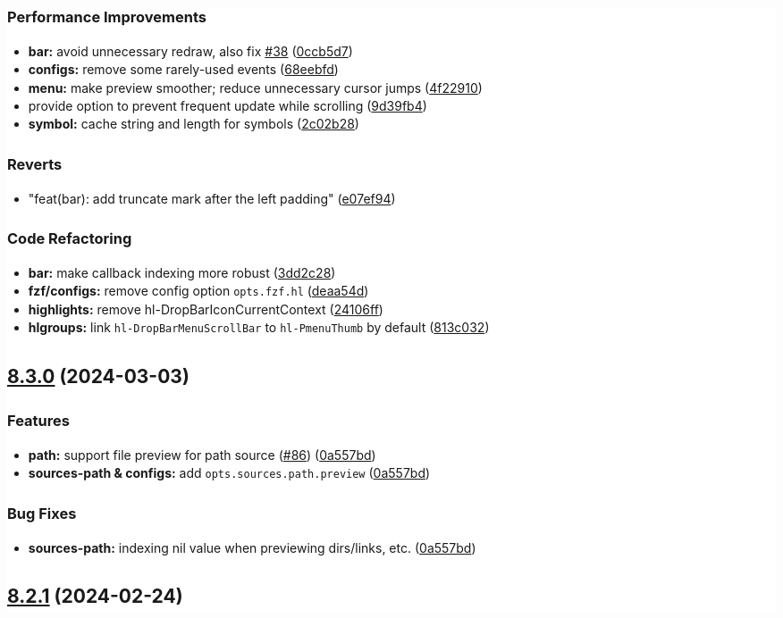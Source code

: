 
### Performance Improvements

* **bar:** avoid unnecessary redraw, also fix [#38](https://github.com/ErichDonGubler/dropbar.nvim/issues/38) ([0ccb5d7](https://github.com/ErichDonGubler/dropbar.nvim/commit/0ccb5d743c7c6349c50e397504bfb2a331e590d2))
* **configs:** remove some rarely-used events ([68eebfd](https://github.com/ErichDonGubler/dropbar.nvim/commit/68eebfde164db0d310f134f80600d0979d8e6ece))
* **menu:** make preview smoother; reduce unnecessary cursor jumps ([4f22910](https://github.com/ErichDonGubler/dropbar.nvim/commit/4f22910fe08592ddcc0684bc930538b8ce1fbf8f))
* provide option to prevent frequent update while scrolling ([9d39fb4](https://github.com/ErichDonGubler/dropbar.nvim/commit/9d39fb49fb49e85a6d2dd068863e1c16ed35eccb))
* **symbol:** cache string and length for symbols ([2c02b28](https://github.com/ErichDonGubler/dropbar.nvim/commit/2c02b280b2f4661e634dc07fb287af165512d464))


### Reverts

* "feat(bar): add truncate mark after the left padding" ([e07ef94](https://github.com/ErichDonGubler/dropbar.nvim/commit/e07ef941ec496bd5ed5ea353ffeb8be6167110d2))


### Code Refactoring

* **bar:** make callback indexing more robust ([3dd2c28](https://github.com/ErichDonGubler/dropbar.nvim/commit/3dd2c282b4fb3410eced46b2debd21e292e6fad1))
* **fzf/configs:** remove config option `opts.fzf.hl` ([deaa54d](https://github.com/ErichDonGubler/dropbar.nvim/commit/deaa54dd445275dc51639fa23e648ec3e0dce0f9))
* **highlights:** remove hl-DropBarIconCurrentContext ([24106ff](https://github.com/ErichDonGubler/dropbar.nvim/commit/24106ff3be3de91c9d455e0bbd0fc505b98b08fc))
* **hlgroups:** link `hl-DropBarMenuScrollBar` to `hl-PmenuThumb` by default ([813c032](https://github.com/ErichDonGubler/dropbar.nvim/commit/813c032cc941e1e470b8b2836d854e1d3fc2fd74))

## [8.3.0](https://github.com/Bekaboo/dropbar.nvim/compare/v8.2.1...v8.3.0) (2024-03-03)


### Features

* **path:** support file preview for path source ([#86](https://github.com/Bekaboo/dropbar.nvim/issues/86)) ([0a557bd](https://github.com/Bekaboo/dropbar.nvim/commit/0a557bdbe3c8fbf0ba15d773c5d3b19a7214de95))
* **sources-path & configs:** add `opts.sources.path.preview` ([0a557bd](https://github.com/Bekaboo/dropbar.nvim/commit/0a557bdbe3c8fbf0ba15d773c5d3b19a7214de95))


### Bug Fixes

* **sources-path:** indexing nil value when previewing dirs/links, etc. ([0a557bd](https://github.com/Bekaboo/dropbar.nvim/commit/0a557bdbe3c8fbf0ba15d773c5d3b19a7214de95))

## [8.2.1](https://github.com/Bekaboo/dropbar.nvim/compare/v8.2.0...v8.2.1) (2024-02-24)
